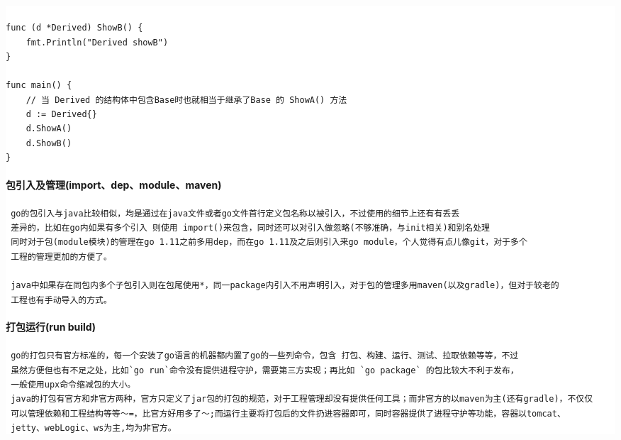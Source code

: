 ```

func (d *Derived) ShowB() {
	fmt.Println("Derived showB")
}

func main() {
	// 当 Derived 的结构体中包含Base时也就相当于继承了Base 的 ShowA() 方法
	d := Derived{}
	d.ShowA()
	d.ShowB()
}
```

#### 包引入及管理(import、dep、module、maven)

```
 go的包引入与java比较相似，均是通过在java文件或者go文件首行定义包名称以被引入，不过使用的细节上还有有丢丢
 差异的，比如在go内如果有多个引入 则使用 import()来包含，同时还可以对引入做忽略(不够准确，与init相关)和别名处理
 同时对于包(module模块)的管理在go 1.11之前多用dep，而在go 1.11及之后则引入来go module，个人觉得有点儿像git，对于多个
 工程的管理更加的方便了。

 java中如果存在同包内多个子包引入则在包尾使用*，同一package内引入不用声明引入，对于包的管理多用maven(以及gradle)，但对于较老的
 工程也有手动导入的方式。
```

#### 打包运行(run build)

```
 go的打包只有官方标准的，每一个安装了go语言的机器都内置了go的一些列命令，包含 打包、构建、运行、测试、拉取依赖等等，不过
 虽然方便但也有不足之处，比如`go run`命令没有提供进程守护，需要第三方实现；再比如 `go package` 的包比较大不利于发布，
 一般使用upx命令缩减包的大小。
 java的打包有官方和非官方两种，官方只定义了jar包的打包的规范，对于工程管理却没有提供任何工具；而非官方的以maven为主(还有gradle)，不仅仅
 可以管理依赖和工程结构等等～=，比官方好用多了～;而运行主要将打包后的文件扔进容器即可，同时容器提供了进程守护等功能，容器以tomcat、
 jetty、webLogic、ws为主,均为非官方。
```




